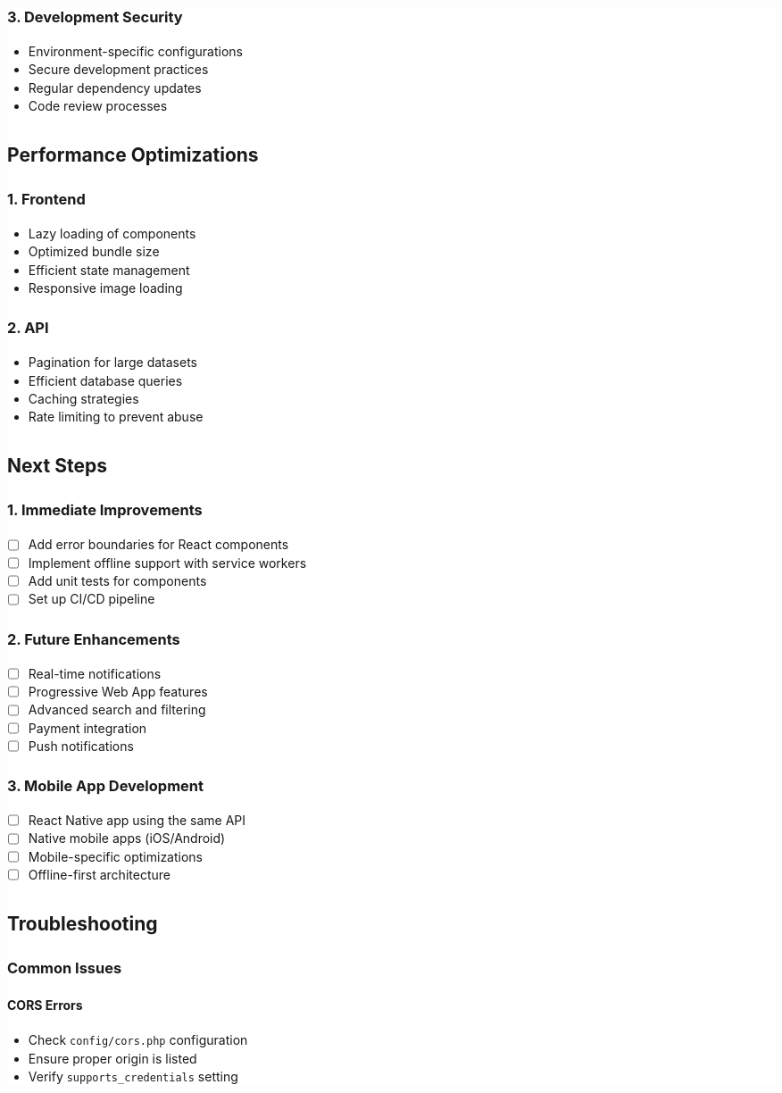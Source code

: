 ### 3. Development Security
- Environment-specific configurations
- Secure development practices
- Regular dependency updates
- Code review processes

## Performance Optimizations

### 1. Frontend
- Lazy loading of components
- Optimized bundle size
- Efficient state management
- Responsive image loading

### 2. API
- Pagination for large datasets
- Efficient database queries
- Caching strategies
- Rate limiting to prevent abuse

## Next Steps

### 1. Immediate Improvements
- [ ] Add error boundaries for React components
- [ ] Implement offline support with service workers
- [ ] Add unit tests for components
- [ ] Set up CI/CD pipeline

### 2. Future Enhancements
- [ ] Real-time notifications
- [ ] Progressive Web App features
- [ ] Advanced search and filtering
- [ ] Payment integration
- [ ] Push notifications

### 3. Mobile App Development
- [ ] React Native app using the same API
- [ ] Native mobile apps (iOS/Android)
- [ ] Mobile-specific optimizations
- [ ] Offline-first architecture

## Troubleshooting

### Common Issues

#### **CORS Errors**
- Check `config/cors.php` configuration
- Ensure proper origin is listed
- Verify `supports_credentials` setting
